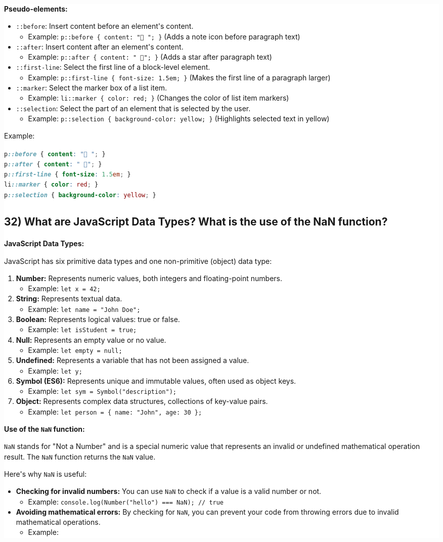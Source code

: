 **Pseudo-elements:**

- `::before`: Insert content before an element's content.
    - Example: `p::before { content: "📝 "; }` (Adds a note icon before paragraph text)
- `::after`: Insert content after an element's content.
    - Example: `p::after { content: " 🌟"; }` (Adds a star after paragraph text)
- `::first-line`: Select the first line of a block-level element.
    - Example: `p::first-line { font-size: 1.5em; }` (Makes the first line of a paragraph larger)
- `::marker`: Select the marker box of a list item.
    - Example: `li::marker { color: red; }` (Changes the color of list item markers)
- `::selection`: Select the part of an element that is selected by the user.
    - Example: `p::selection { background-color: yellow; }` (Highlights selected text in yellow)

Example:

```css
p::before { content: "📝 "; }
p::after { content: " 🌟"; }
p::first-line { font-size: 1.5em; }
li::marker { color: red; }
p::selection { background-color: yellow; }
```

## 32) What are JavaScript Data Types? What is the use of the NaN function?

**JavaScript Data Types:**

JavaScript has six primitive data types and one non-primitive (object) data type:

1. **Number:** Represents numeric values, both integers and floating-point numbers.
    - Example: `let x = 42;`
2. **String:** Represents textual data.
    - Example: `let name = "John Doe";`
3. **Boolean:** Represents logical values: true or false.
    - Example: `let isStudent = true;`
4. **Null:** Represents an empty value or no value.
    - Example: `let empty = null;`
5. **Undefined:** Represents a variable that has not been assigned a value.
    - Example: `let y;`
6. **Symbol (ES6):** Represents unique and immutable values, often used as object keys.
    - Example: `let sym = Symbol("description");`
7. **Object:** Represents complex data structures, collections of key-value pairs.
    - Example: `let person = { name: "John", age: 30 };`

**Use of the `NaN` function:**

`NaN` stands for "Not a Number" and is a special numeric value that represents an invalid or undefined mathematical operation result. The `NaN` function returns the `NaN` value.

Here's why `NaN` is useful:

- **Checking for invalid numbers:** You can use `NaN` to check if a value is a valid number or not.
    - Example: `console.log(Number("hello") === NaN); // true`
- **Avoiding mathematical errors:** By checking for `NaN`, you can prevent your code from throwing errors due to invalid mathematical operations.
    - Example:
        